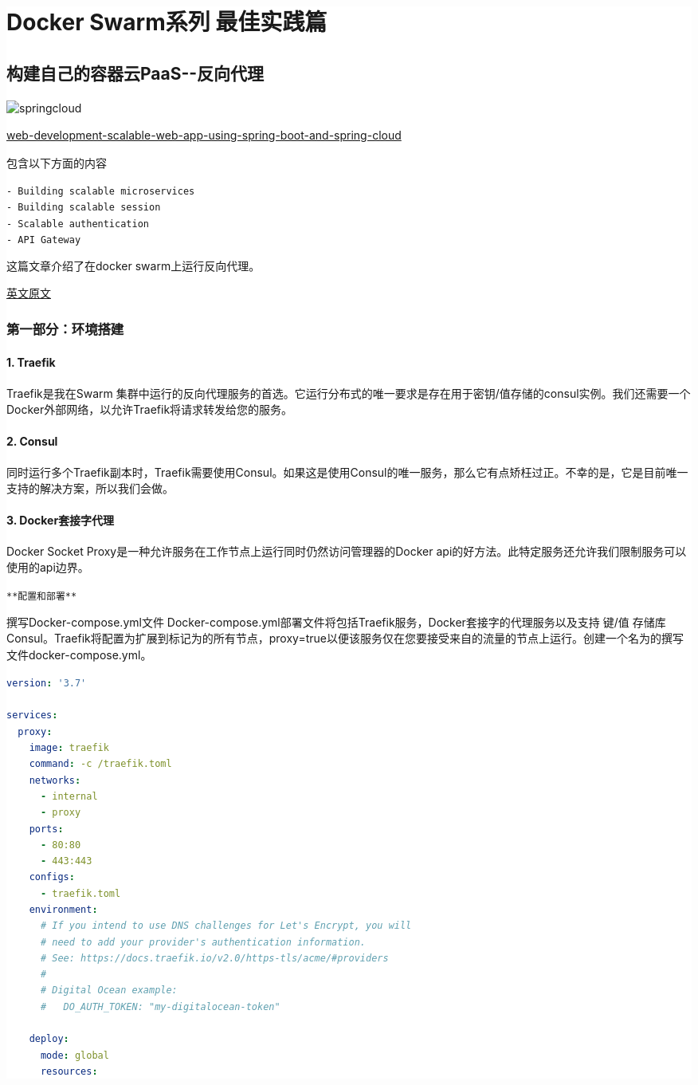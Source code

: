 # Docker Swarm系列  最佳实践篇

## 构建自己的容器云PaaS--反向代理

![springcloud](https://davidsche.github.io/blogs/images/SpringCloud.png )


[web-development-scalable-web-app-using-spring-boot-and-spring-cloud](https://medium.com/@nepalBrothers/web-development-scalable-web-app-using-spring-boot-and-spring-cloud-1f9960e1d61a)

包含以下方面的内容

    - Building scalable microservices
    - Building scalable session
    - Scalable authentication
    - API Gateway

这篇文章介绍了在docker swarm上运行反向代理。

[英文原文](https://blog.jakehamilton.dev/learning-to-fish-reverse-proxy/)

### 第一部分：环境搭建

####        **1.  Traefik**

  Traefik是我在Swarm 集群中运行的反向代理服务的首选。它运行分布式的唯一要求是存在用于密钥/值存储的consul实例。我们还需要一个Docker外部网络，以允许Traefik将请求转发给您的服务。

####        **2. Consul**
  同时运行多个Traefik副本时，Traefik需要使用Consul。如果这是使用Consul的唯一服务，那么它有点矫枉过正。不幸的是，它是目前唯一支持的解决方案，所以我们会做。

####        **3. Docker套接字代理**
  Docker Socket Proxy是一种允许服务在工作节点上运行同时仍然访问管理器的Docker api的好方法。此特定服务还允许我们限制服务可以使用的api边界。

    **配置和部署**
  撰写Docker-compose.yml文件
  Docker-compose.yml部署文件将包括Traefik服务，Docker套接字的代理服务以及支持 键/值 存储库Consul。Traefik将配置为扩展到标记为的所有节点，proxy=true以便该服务仅在您要接受来自的流量的节点上运行。创建一个名为的撰写文件docker-compose.yml。

``` yaml
version: '3.7'

services:
  proxy:
    image: traefik
    command: -c /traefik.toml
    networks:
      - internal
      - proxy
    ports:
      - 80:80
      - 443:443
    configs:
      - traefik.toml
    environment:
	  # If you intend to use DNS challenges for Let's Encrypt, you will
	  # need to add your provider's authentication information.
	  # See: https://docs.traefik.io/v2.0/https-tls/acme/#providers
      #
	  # Digital Ocean example:
      #   DO_AUTH_TOKEN: "my-digitalocean-token"

    deploy:
      mode: global
      resources:
```